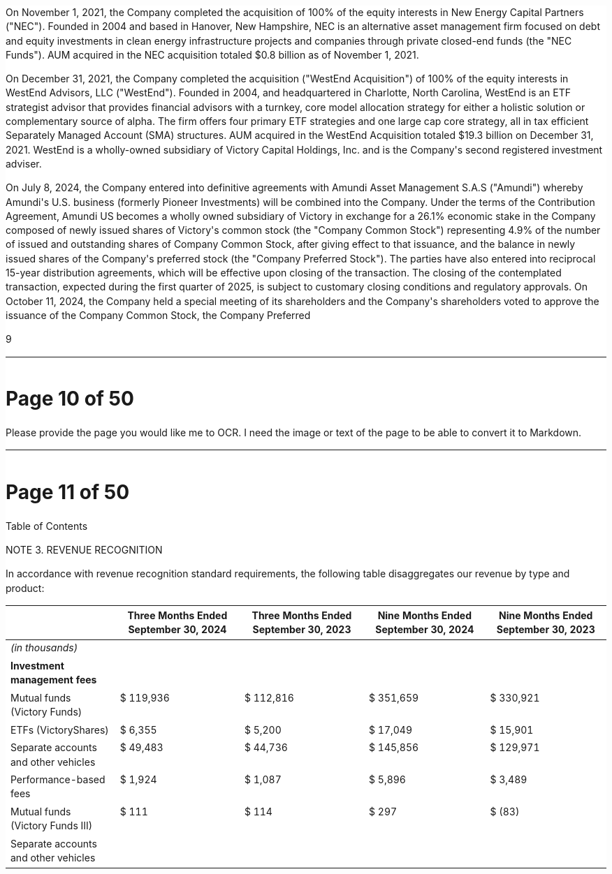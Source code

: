 On November 1, 2021, the Company completed the acquisition of 100% of the equity interests in New Energy Capital Partners ("NEC"). Founded in 2004 and based in Hanover, New Hampshire, NEC is an alternative asset management firm focused on debt and equity investments in clean energy infrastructure projects and companies through private closed-end funds (the "NEC Funds"). AUM acquired in the NEC acquisition totaled $0.8 billion as of November 1, 2021.

On December 31, 2021, the Company completed the acquisition ("WestEnd Acquisition") of 100% of the equity interests in WestEnd Advisors, LLC ("WestEnd"). Founded in 2004, and headquartered in Charlotte, North Carolina, WestEnd is an ETF strategist advisor that provides financial advisors with a turnkey, core model allocation strategy for either a holistic solution or complementary source of alpha. The firm offers four primary ETF strategies and one large cap core strategy, all in tax efficient Separately Managed Account (SMA) structures. AUM acquired in the WestEnd Acquisition totaled $19.3 billion on December 31, 2021. WestEnd is a wholly-owned subsidiary of Victory Capital Holdings, Inc. and is the Company's second registered investment adviser.

On July 8, 2024, the Company entered into definitive agreements with Amundi Asset Management S.A.S ("Amundi") whereby Amundi's U.S. business (formerly Pioneer Investments) will be combined into the Company. Under the terms of the Contribution Agreement, Amundi US becomes a wholly owned subsidiary of Victory in exchange for a 26.1% economic stake in the Company composed of newly issued shares of Victory's common stock (the "Company Common Stock") representing 4.9% of the number of issued and outstanding shares of Company Common Stock, after giving effect to that issuance, and the balance in newly issued shares of the Company's preferred stock (the "Company Preferred Stock"). The parties have also entered into reciprocal 15-year distribution agreements, which will be effective upon closing of the transaction. The closing of the contemplated transaction, expected during the first quarter of 2025, is subject to customary closing conditions and regulatory approvals. On October 11, 2024, the Company held a special meeting of its shareholders and the Company's shareholders voted to approve the issuance of the Company Common Stock, the Company Preferred

9


---


# Page 10 of 50

Please provide the page you would like me to OCR. I need the image or text of the page to be able to convert it to Markdown.


---


# Page 11 of 50

Table of Contents

NOTE 3. REVENUE RECOGNITION

In accordance with revenue recognition standard requirements, the following table disaggregates our revenue by type and product:

|                                      | Three Months Ended September 30, 2024 | Three Months Ended September 30, 2023 | Nine Months Ended September 30, 2024 | Nine Months Ended September 30, 2023 |
|--------------------------------------|---------------------------------------|---------------------------------------|---------------------------------------|---------------------------------------|
| *(in thousands)*                      |                                       |                                       |                                       |                                       |
| **Investment management fees**        |                                       |                                       |                                       |                                       |
| Mutual funds (Victory Funds)          | $ 119,936                              | $ 112,816                              | $ 351,659                              | $ 330,921                              |
| ETFs (VictoryShares)                 | $ 6,355                               | $ 5,200                               | $ 17,049                               | $ 15,901                               |
| Separate accounts and other vehicles | $ 49,483                               | $ 44,736                               | $ 145,856                              | $ 129,971                              |
| Performance-based fees               | $ 1,924                               | $ 1,087                               | $ 5,896                               | $ 3,489                               |
| Mutual funds (Victory Funds III)      | $ 111                                 | $ 114                                 | $ 297                                 | $ (83)                                |
| Separate accounts and other vehicles |                                       |                                       |                                       |                                       |